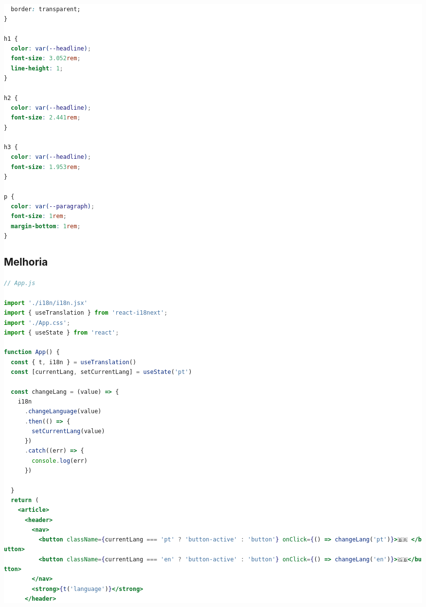 ```css
  border: transparent;
}

h1 {
  color: var(--headline);
  font-size: 3.052rem;
  line-height: 1;
}

h2 {
  color: var(--headline);
  font-size: 2.441rem;
}

h3 {
  color: var(--headline);
  font-size: 1.953rem;
}

p {
  color: var(--paragraph);
  font-size: 1rem;
  margin-bottom: 1rem;
}
```

## Melhoria 

```jsx
// App.js

import './i18n/i18n.jsx'
import { useTranslation } from 'react-i18next';
import './App.css';
import { useState } from 'react';

function App() {
  const { t, i18n } = useTranslation()
  const [currentLang, setCurrentLang] = useState('pt')

  const changeLang = (value) => {
    i18n
      .changeLanguage(value)
      .then(() => {
        setCurrentLang(value)
      })
      .catch((err) => {
        console.log(err)
      })

  }
  return (
    <article>
      <header>
        <nav>
          <button className={currentLang === 'pt' ? 'button-active' : 'button'} onClick={() => changeLang('pt')}>🇧🇷 </button>
          <button className={currentLang === 'en' ? 'button-active' : 'button'} onClick={() => changeLang('en')}>🇬🇧</button>
        </nav>
        <strong>{t('language')}</strong>
      </header>

```
